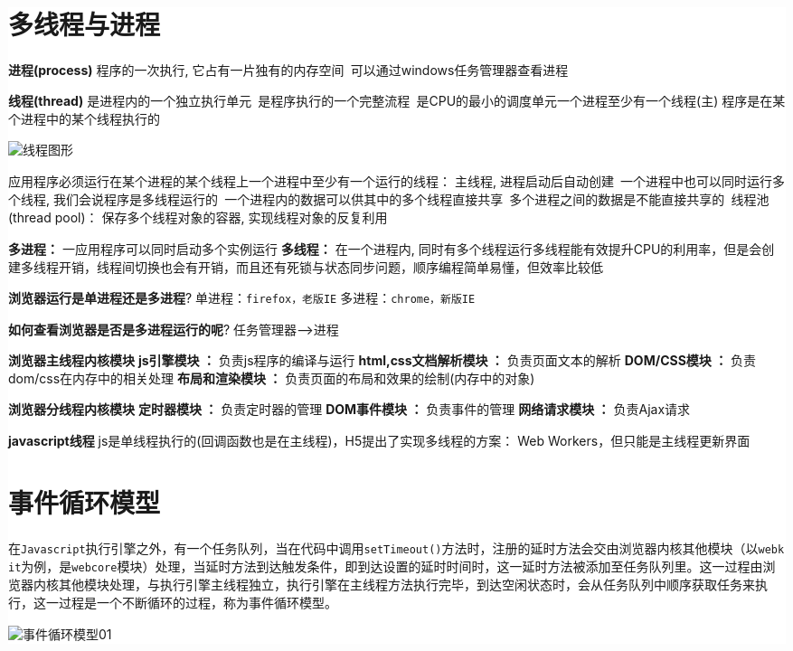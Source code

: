 # 多线程与进程

**进程(process)**
	程序的一次执行, 它占有一片独有的内存空间`
	`可以通过windows任务管理器查看进程

**线程(thread)**
	是进程内的一个独立执行单元`
	`是程序执行的一个完整流程`
	`是CPU的最小的调度单元一个进程至少有一个线程(主)
	程序是在某个进程中的某个线程执行的

![线程图形](./图形资料/线程图形.jpg)

 应用程序必须运行在某个进程的某个线程上一个进程中至少有一个运行的线程： 主线程, 进程启动后自动创建`
`一个进程中也可以同时运行多个线程, 我们会说程序是多线程运行的`
`一个进程内的数据可以供其中的多个线程直接共享`
`多个进程之间的数据是不能直接共享的`
`线程池(thread pool)： 保存多个线程对象的容器, 实现线程对象的反复利用

**多进程：** 一应用程序可以同时启动多个实例运行
**多线程：** 在一个进程内, 同时有多个线程运行
​多线程能有效提升CPU的利用率，但是会创建多线程开销，线程间切换也会有开销，而且还有死锁与状态同步问题，顺序编程简单易懂，但效率比较低

**浏览器运行是单进程还是多进程**?
​		单进程：`firefox，老版IE`
​		多进程：`chrome，新版IE`

**如何查看浏览器是否是多进程运行的呢**?
​		任务管理器-->进程

**浏览器主线程内核模块**
	**js引擎模块 ：** 负责js程序的编译与运行
	**html,css文档解析模块 ：** 负责页面文本的解析
	**DOM/CSS模块 ：** 负责dom/css在内存中的相关处理 
	**布局和渲染模块 ：** 负责页面的布局和效果的绘制(内存中的对象)

**浏览器分线程内核模块**
	**定时器模块 ：** 负责定时器的管理
	**DOM事件模块 ：** 负责事件的管理
	**网络请求模块 ：** 负责Ajax请求

**javascript线程**
js是单线程执行的(回调函数也是在主线程)，H5提出了实现多线程的方案： Web Workers，但只能是主线程更新界面

# 事件循环模型

​	在`Javascript`执行引擎之外，有一个任务队列，当在代码中调用`setTimeout()`方法时，注册的延时方法会交由浏览器内核其他模块（以`webkit`为例，是`webcore`模块）处理，当延时方法到达触发条件，即到达设置的延时时间时，这一延时方法被添加至任务队列里。这一过程由浏览器内核其他模块处理，与执行引擎主线程独立，执行引擎在主线程方法执行完毕，到达空闲状态时，会从任务队列中顺序获取任务来执行，这一过程是一个不断循环的过程，称为事件循环模型。

![事件循环模型01](.\图形资料\事件循环模型01.png)
